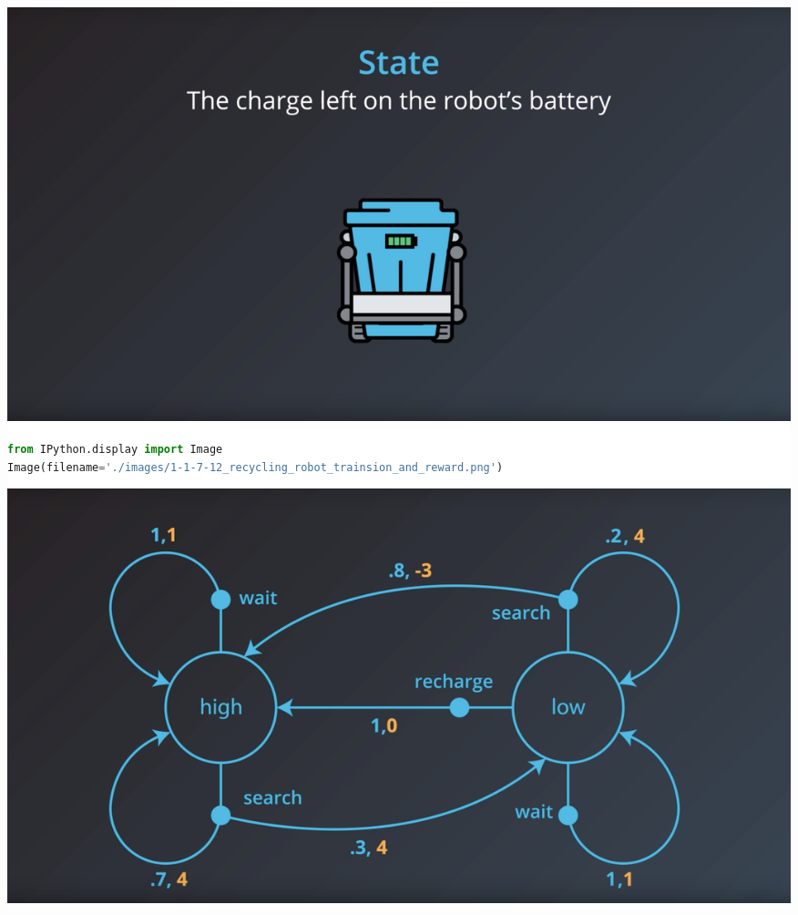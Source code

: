 ![png](output_112_0.png)




```python
from IPython.display import Image
Image(filename='./images/1-1-7-12_recycling_robot_trainsion_and_reward.png')
```




![png](output_113_0.png)
